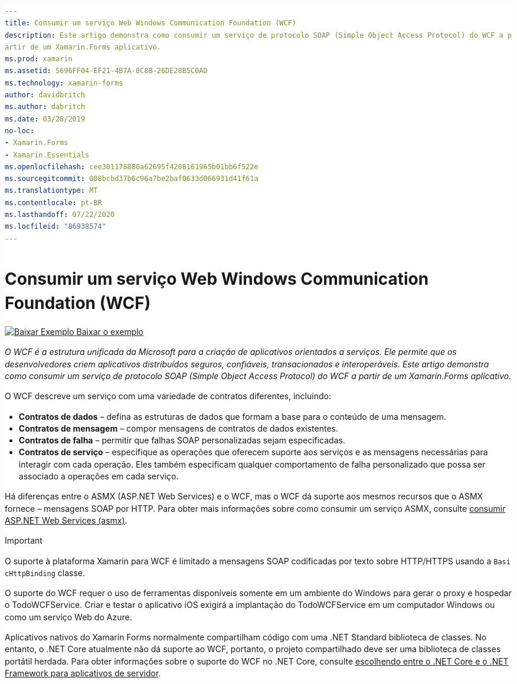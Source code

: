 ```yaml
---
title: Consumir um serviço Web Windows Communication Foundation (WCF)
description: Este artigo demonstra como consumir um serviço de protocolo SOAP (Simple Object Access Protocol) do WCF a partir de um Xamarin.Forms aplicativo.
ms.prod: xamarin
ms.assetid: 5696FF04-EF21-4B7A-8C8B-26DE28B5C0AD
ms.technology: xamarin-forms
author: davidbritch
ms.author: dabritch
ms.date: 03/28/2019
no-loc:
- Xamarin.Forms
- Xamarin.Essentials
ms.openlocfilehash: cee301178880a62695f4208161965b01bb6f522e
ms.sourcegitcommit: 008bcbd37b6c96a7be2baf0633d066931d41f61a
ms.translationtype: MT
ms.contentlocale: pt-BR
ms.lasthandoff: 07/22/2020
ms.locfileid: "86938574"
---
```

# <a name="consume-a-windows-communication-foundation-wcf-web-service"></a>Consumir um serviço Web Windows Communication Foundation (WCF)

[![Baixar Exemplo](~/media/shared/download.png) Baixar o exemplo](https://docs.microsoft.com/samples/xamarin/xamarin-forms-samples/webservices-todowcf)

_O WCF é a estrutura unificada da Microsoft para a criação de aplicativos orientados a serviços. Ele permite que os desenvolvedores criem aplicativos distribuídos seguros, confiáveis, transacionados e interoperáveis. Este artigo demonstra como consumir um serviço de protocolo SOAP (Simple Object Access Protocol) do WCF a partir de um Xamarin.Forms aplicativo._

O WCF descreve um serviço com uma variedade de contratos diferentes, incluindo:

- **Contratos de dados** – defina as estruturas de dados que formam a base para o conteúdo de uma mensagem.
- **Contratos de mensagem** – compor mensagens de contratos de dados existentes.
- **Contratos de falha** – permitir que falhas SOAP personalizadas sejam especificadas.
- **Contratos de serviço** – especifique as operações que oferecem suporte aos serviços e as mensagens necessárias para interagir com cada operação. Eles também especificam qualquer comportamento de falha personalizado que possa ser associado a operações em cada serviço.

Há diferenças entre o ASMX (ASP.NET Web Services) e o WCF, mas o WCF dá suporte aos mesmos recursos que o ASMX fornece – mensagens SOAP por HTTP. Para obter mais informações sobre como consumir um serviço ASMX, consulte [consumir ASP.NET Web Services (asmx)](~/xamarin-forms/data-cloud/web-services/asmx.md).

> [!IMPORTANT]
> O suporte à plataforma Xamarin para WCF é limitado a mensagens SOAP codificadas por texto sobre HTTP/HTTPS usando a `BasicHttpBinding` classe.
>
> O suporte do WCF requer o uso de ferramentas disponíveis somente em um ambiente do Windows para gerar o proxy e hospedar o TodoWCFService. Criar e testar o aplicativo iOS exigirá a implantação do TodoWCFService em um computador Windows ou como um serviço Web do Azure.
>
> Aplicativos nativos do Xamarin Forms normalmente compartilham código com uma .NET Standard biblioteca de classes. No entanto, o .NET Core atualmente não dá suporte ao WCF, portanto, o projeto compartilhado deve ser uma biblioteca de classes portátil herdada. Para obter informações sobre o suporte do WCF no .NET Core, consulte [escolhendo entre o .NET Core e o .NET Framework para aplicativos de servidor](/dotnet/standard/choosing-core-framework-server).

